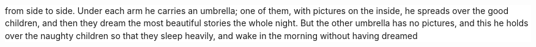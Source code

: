 from
side
to
side.
Under
each
arm
he
carries
an
umbrella;
one
of
them,
with
pictures
on
the
inside,
he
spreads
over
the
good
children,
and
then
they
dream
the
most
beautiful
stories
the
whole
night.
But
the
other
umbrella
has
no
pictures,
and
this
he
holds
over
the
naughty
children
so
that
they
sleep
heavily,
and
wake
in
the
morning
without
having
dreamed